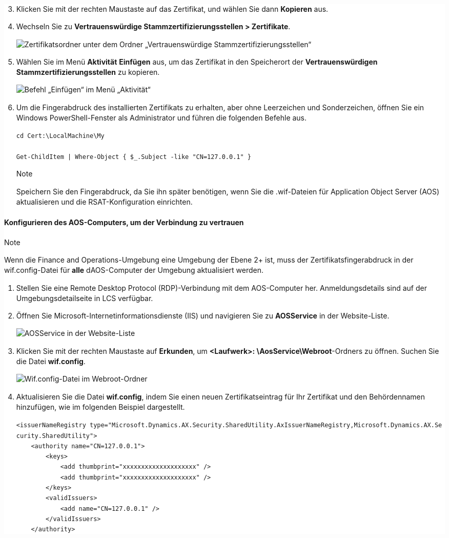 3. Klicken Sie mit der rechten Maustaste auf das Zertifikat, und wählen Sie dann **Kopieren** aus.
4. Wechseln Sie zu **Vertrauenswürdige Stammzertifizierungsstellen \> Zertifikate**.

    ![Zertifikatsordner unter dem Ordner „Vertrauenswürdige Stammzertifizierungsstellen“](./media/setup_rsa_tool_47.png)

5. Wählen Sie im Menü **Aktivität** **Einfügen** aus, um das Zertifikat in den Speicherort der **Vertrauenswürdigen Stammzertifizierungsstellen** zu kopieren.

    ![Befehl „Einfügen“ im Menü „Aktivität“](./media/setup_rsa_tool_48.png)

6. Um die Fingerabdruck des installierten Zertifikats zu erhalten, aber ohne Leerzeichen und Sonderzeichen, öffnen Sie ein Windows PowerShell-Fenster als Administrator und führen die folgenden Befehle aus.

    ```
    cd Cert:\LocalMachine\My

    Get-ChildItem | Where-Object { $_.Subject -like "CN=127.0.0.1" }
    ```

    > [!NOTE]
    > Speichern Sie den Fingerabdruck, da Sie ihn später benötigen, wenn Sie die .wif-Dateien für Application Object Server (AOS) aktualisieren und die RSAT-Konfiguration einrichten.

#### <a name="configure-the-aos-computer-to-trust-the-connection"></a>Konfigurieren des AOS-Computers, um der Verbindung zu vertrauen

> [!NOTE]
> Wenn die Finance and Operations-Umgebung eine Umgebung der Ebene 2+ ist, muss der Zertifikatsfingerabdruck in der wif.config-Datei für **alle** dAOS-Computer der Umgebung aktualisiert werden.

1. Stellen Sie eine Remote Desktop Protocol (RDP)-Verbindung mit dem AOS-Computer her. Anmeldungsdetails sind auf der Umgebungsdetailseite in LCS verfügbar.
2. Öffnen Sie Microsoft-Internetinformationsdienste (IIS) und navigieren Sie zu **AOSService** in der Website-Liste.

    ![AOSService in der Website-Liste](./media/setup_rsa_tool_49.png)

3. Klicken Sie mit der rechten Maustaste auf **Erkunden**, um **\<Laufwerk\>: \\AosService\\Webroot**-Ordners zu öffnen. Suchen Sie die Datei **wif.config**.

    ![Wif.config-Datei im Webroot-Ordner](./media/setup_rsa_tool_50.png)

4. Aktualisieren Sie die Datei **wif.config**, indem Sie einen neuen Zertifikatseintrag für Ihr Zertifikat und den Behördennamen hinzufügen, wie im folgenden Beispiel dargestellt.

    ```
    <issuerNameRegistry type="Microsoft.Dynamics.AX.Security.SharedUtility.AxIssuerNameRegistry,Microsoft.Dynamics.AX.Security.SharedUtility">
        <authority name="CN=127.0.0.1">
            <keys>
                <add thumbprint="xxxxxxxxxxxxxxxxxxxx" />
                <add thumbprint="xxxxxxxxxxxxxxxxxxxx" />
            </keys>
            <validIssuers>
                <add name="CN=127.0.0.1" />
            </validIssuers>
        </authority>
    ```
